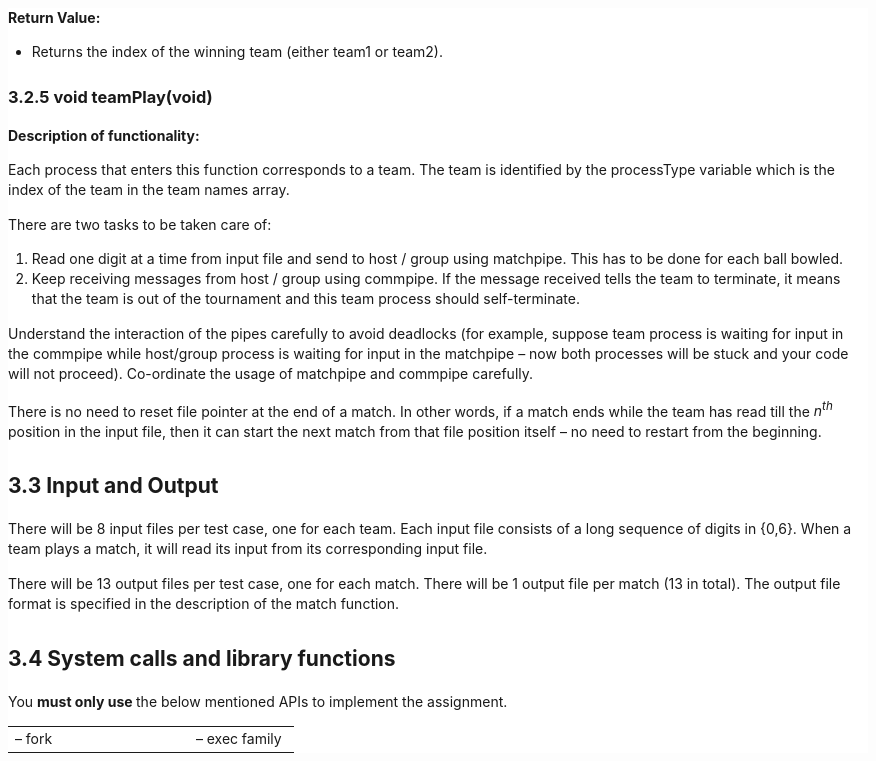 <strong>Return Value:</strong>

<ul>

 <li>Returns the index of the winning team (either team1 or team2).</li>

</ul>

<h3>3.2.5        void teamPlay(void)</h3>

<strong>Description of functionality:</strong>

Each process that enters this function corresponds to a team. The team is identified by the processType variable which is the index of the team in the team names array.

There are two tasks to be taken care of:

<ol>

 <li>Read one digit at a time from input file and send to host / group using matchpipe. This has to be done for each ball bowled.</li>

 <li>Keep receiving messages from host / group using commpipe. If the message received tells the team to terminate, it means that the team is out of the tournament and this team process should self-terminate.</li>

</ol>

Understand the interaction of the pipes carefully to avoid deadlocks (for example, suppose team process is waiting for input in the commpipe while host/group process is waiting for input in the matchpipe – now both processes will be stuck and your code will not proceed). Co-ordinate the usage of matchpipe and commpipe carefully.

There is no need to reset file pointer at the end of a match. In other words, if a match ends while the team has read till the <em>n<sup>th </sup></em>position in the input file, then it can start the next match from that file position itself – no need to restart from the beginning.

<h2>3.3       Input and Output</h2>

There will be 8 input files per test case, one for each team. Each input file consists of a long sequence of digits in {0,6}. When a team plays a match, it will read its input from its corresponding input file.

There will be 13 output files per test case, one for each match. There will be 1 output file per match (13 in total). The output file format is specified in the description of the match function.

<h2>3.4       System calls and library functions</h2>

You <strong>must only use </strong>the below mentioned APIs to implement the assignment.

<table width="258">

 <tbody>

  <tr>

   <td width="167">– fork</td>

   <td width="91">– exec family</td>

  </tr>
